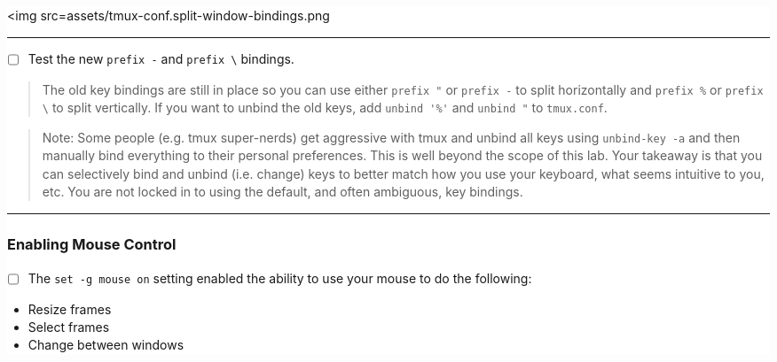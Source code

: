 <img src=assets/tmux-conf.split-window-bindings.png

***

- [ ] Test the new `prefix -` and `prefix \` bindings.  

> The old key bindings are still in place so you can use either `prefix "` or `prefix -` to split horizontally and `prefix %` or `prefix \` to split vertically.  If you want to unbind the old keys, add `unbind '%'` and `unbind "` to `tmux.conf`.

> Note: Some people (e.g. tmux super-nerds) get aggressive with tmux and unbind all keys using `unbind-key -a` and then manually bind everything to their personal preferences.   This is well beyond the scope of this lab.  Your takeaway is that you can selectively bind and unbind (i.e. change) keys to better match how you use your keyboard, what seems intuitive to you, etc.  You are not locked in to using the default, and often ambiguous, key bindings.

***

### Enabling Mouse Control

- [ ] The `set -g mouse on` setting enabled the ability to use your mouse to do the following:

* Resize frames
* Select frames
* Change between windows

